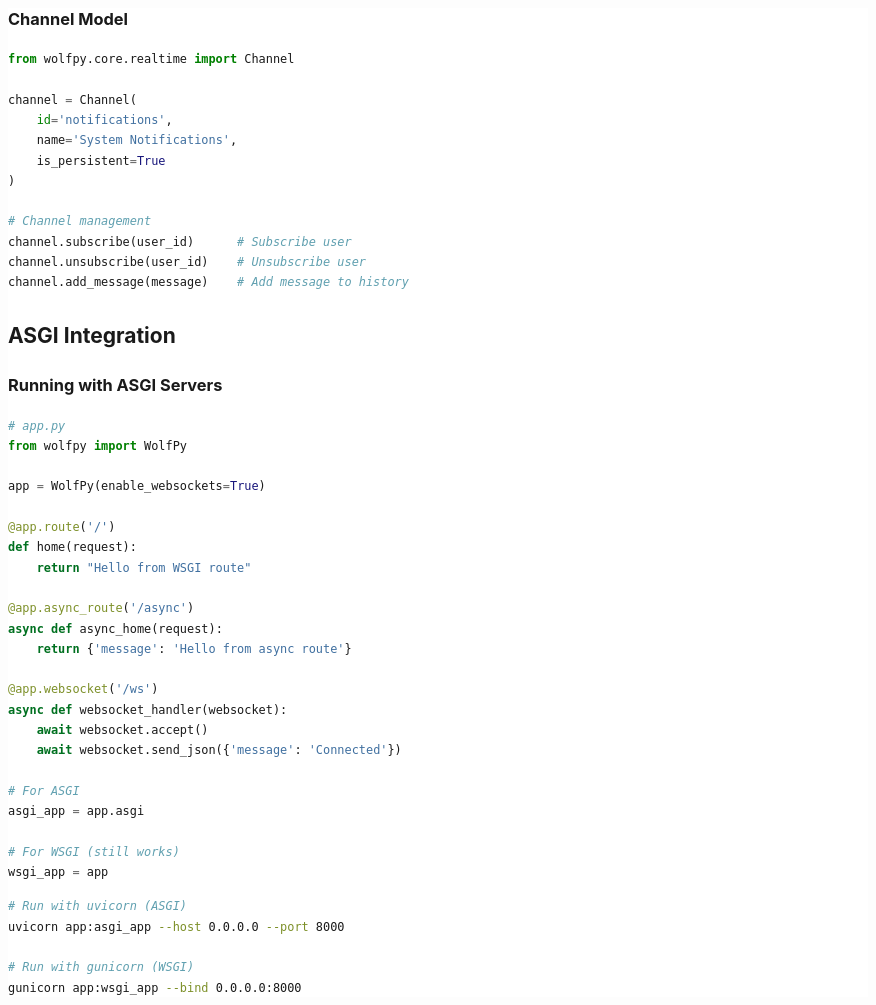 ### Channel Model

```python
from wolfpy.core.realtime import Channel

channel = Channel(
    id='notifications',
    name='System Notifications',
    is_persistent=True
)

# Channel management
channel.subscribe(user_id)      # Subscribe user
channel.unsubscribe(user_id)    # Unsubscribe user
channel.add_message(message)    # Add message to history
```

## ASGI Integration

### Running with ASGI Servers

```python
# app.py
from wolfpy import WolfPy

app = WolfPy(enable_websockets=True)

@app.route('/')
def home(request):
    return "Hello from WSGI route"

@app.async_route('/async')
async def async_home(request):
    return {'message': 'Hello from async route'}

@app.websocket('/ws')
async def websocket_handler(websocket):
    await websocket.accept()
    await websocket.send_json({'message': 'Connected'})

# For ASGI
asgi_app = app.asgi

# For WSGI (still works)
wsgi_app = app
```

```bash
# Run with uvicorn (ASGI)
uvicorn app:asgi_app --host 0.0.0.0 --port 8000

# Run with gunicorn (WSGI)
gunicorn app:wsgi_app --bind 0.0.0.0:8000
```

